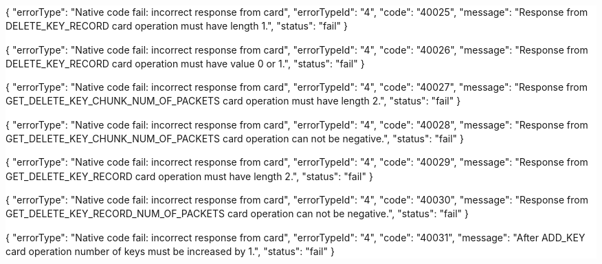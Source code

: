 { 
"errorType": "Native code fail: incorrect response from card", 
"errorTypeId": "4", 
"code": "40025", 
"message": "Response from DELETE_KEY_RECORD card operation must have length 1.", 
"status": "fail" 
}

{ 
"errorType": "Native code fail: incorrect response from card", 
"errorTypeId": "4", 
"code": "40026", 
"message": "Response from DELETE_KEY_RECORD card operation must have value 0 or 1.", 
"status": "fail" 
}

{ 
"errorType": "Native code fail: incorrect response from card", 
"errorTypeId": "4", 
"code": "40027", 
"message": "Response from GET_DELETE_KEY_CHUNK_NUM_OF_PACKETS card operation must have length 2.", 
"status": "fail" 
}

{ 
"errorType": "Native code fail: incorrect response from card", 
"errorTypeId": "4", 
"code": "40028", 
"message": "Response from GET_DELETE_KEY_CHUNK_NUM_OF_PACKETS card operation can not be negative.", 
"status": "fail" 
}

{ 
"errorType": "Native code fail: incorrect response from card", 
"errorTypeId": "4", 
"code": "40029", 
"message": "Response from GET_DELETE_KEY_RECORD card operation must have length 2.", 
"status": "fail" 
}

{ 
"errorType": "Native code fail: incorrect response from card", 
"errorTypeId": "4", 
"code": "40030", 
"message": "Response from GET_DELETE_KEY_RECORD_NUM_OF_PACKETS card operation can not be negative.", 
"status": "fail" 
}

{ 
"errorType": "Native code fail: incorrect response from card", 
"errorTypeId": "4", 
"code": "40031", 
"message": "After ADD_KEY card operation number of keys must be increased by 1.", 
"status": "fail" 
}
